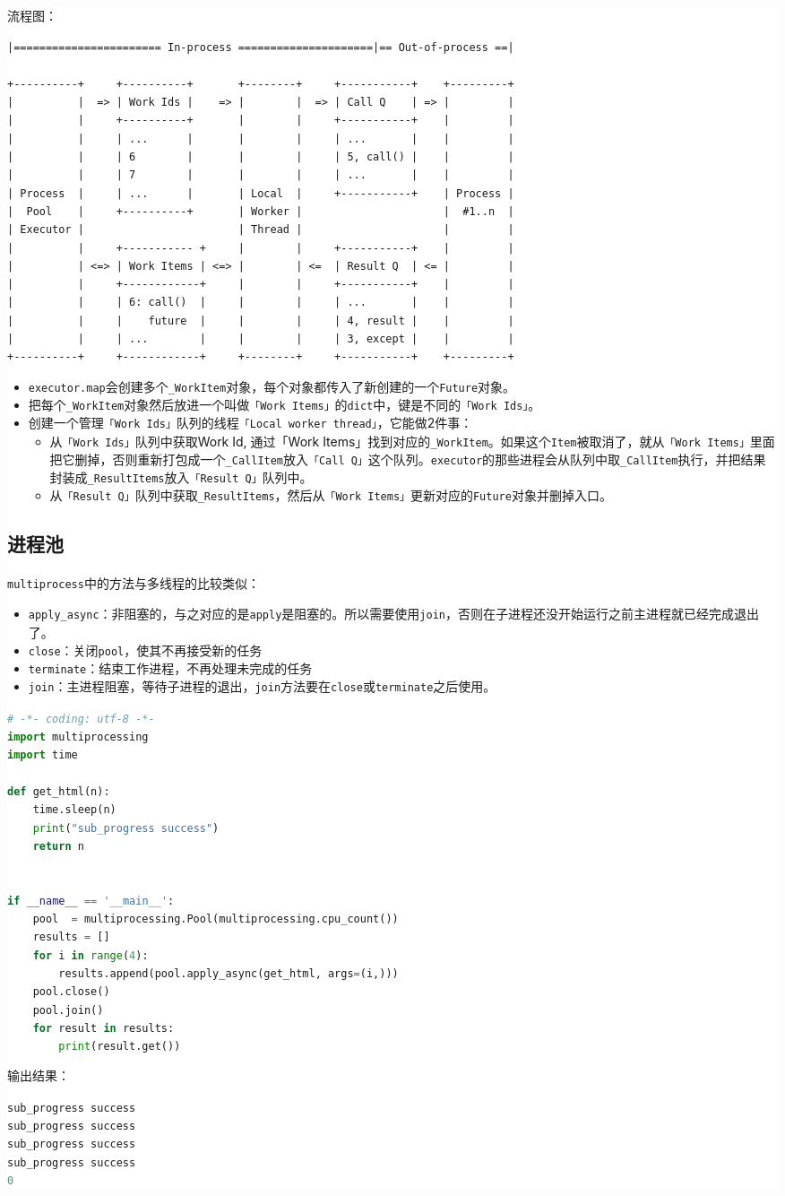 流程图：
```
|======================= In-process =====================|== Out-of-process ==|

+----------+     +----------+       +--------+     +-----------+    +---------+
|          |  => | Work Ids |    => |        |  => | Call Q    | => |         |
|          |     +----------+       |        |     +-----------+    |         |
|          |     | ...      |       |        |     | ...       |    |         |
|          |     | 6        |       |        |     | 5, call() |    |         |
|          |     | 7        |       |        |     | ...       |    |         |
| Process  |     | ...      |       | Local  |     +-----------+    | Process |
|  Pool    |     +----------+       | Worker |                      |  #1..n  |
| Executor |                        | Thread |                      |         |
|          |     +----------- +     |        |     +-----------+    |         |
|          | <=> | Work Items | <=> |        | <=  | Result Q  | <= |         |
|          |     +------------+     |        |     +-----------+    |         |
|          |     | 6: call()  |     |        |     | ...       |    |         |
|          |     |    future  |     |        |     | 4, result |    |         |
|          |     | ...        |     |        |     | 3, except |    |         |
+----------+     +------------+     +--------+     +-----------+    +---------+
```
- `executor.map`会创建多个`_WorkItem`对象，每个对象都传入了新创建的一个`Future`对象。
- 把每个`_WorkItem`对象然后放进一个叫做`「Work Items」`的`dict`中，键是不同的`「Work Ids」`。
- 创建一个管理`「Work Ids」`队列的线程`「Local worker thread」`，它能做2件事：
    - 从`「Work Ids」`队列中获取Work Id, 通过「Work Items」找到对应的`_WorkItem`。如果这个`Item`被取消了，就从`「Work Items」`里面把它删掉，否则重新打包成一个`_CallItem`放入`「Call Q」`这个队列。`executor`的那些进程会从队列中取`_CallItem`执行，并把结果封装成`_ResultItems`放入`「Result Q」`队列中。
    - 从`「Result Q」`队列中获取`_ResultItems`，然后从`「Work Items」`更新对应的`Future`对象并删掉入口。

## 进程池
`multiprocess`中的方法与多线程的比较类似：
- `apply_async`：非阻塞的，与之对应的是`apply`是阻塞的。所以需要使用`join`，否则在子进程还没开始运行之前主进程就已经完成退出了。
- `close`：关闭`pool`，使其不再接受新的任务
- `terminate`：结束工作进程，不再处理未完成的任务
- `join`：主进程阻塞，等待子进程的退出，`join`方法要在`close`或`terminate`之后使用。

```python
# -*- coding: utf-8 -*-
import multiprocessing
import time

def get_html(n):
    time.sleep(n)
    print("sub_progress success")
    return n


if __name__ == '__main__':
    pool  = multiprocessing.Pool(multiprocessing.cpu_count())
    results = []
    for i in range(4):
        results.append(pool.apply_async(get_html, args=(i,)))
    pool.close()
    pool.join()
    for result in results:
        print(result.get())
```
输出结果：
```python
sub_progress success
sub_progress success
sub_progress success
sub_progress success
0
```
